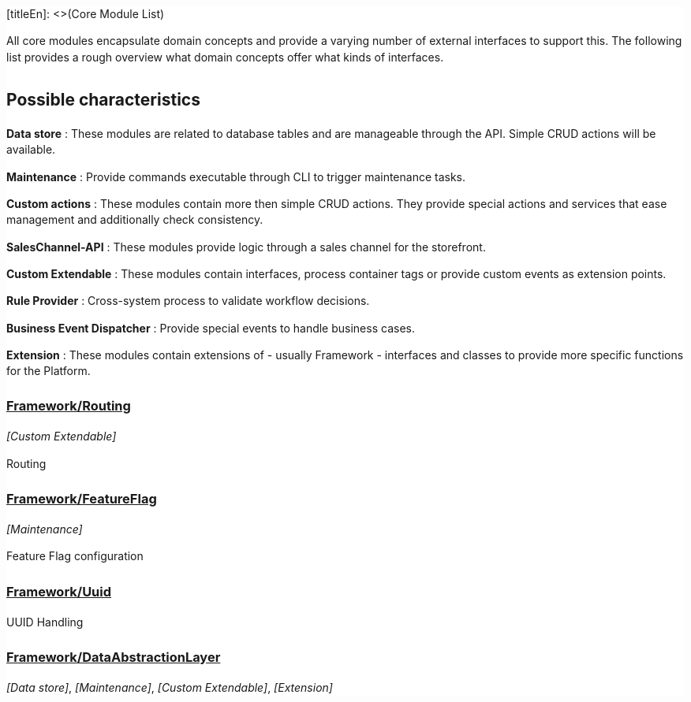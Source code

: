 [titleEn]: <>(Core Module List)

All core modules encapsulate domain concepts and provide a varying number of external interfaces to support this. The following list provides a rough overview what domain concepts offer what kinds of interfaces.  

## Possible characteristics

 **Data store**
  : These modules are related to database tables and are manageable through the API. Simple CRUD actions will be available.
  
**Maintenance**
  : Provide commands executable through CLI to trigger maintenance tasks.
  
**Custom actions**
  : These modules contain more then simple CRUD actions. They provide special actions and services that ease management and additionally check consistency.
  
**SalesChannel-API**
 : These modules provide logic through a sales channel for the storefront.
 
**Custom Extendable**
 : These modules contain interfaces, process container tags or provide custom events as extension points.
  
**Rule Provider**
  : Cross-system process to validate workflow decisions. 
  
**Business Event Dispatcher**
  : Provide special events to handle business cases.
 
**Extension**
  : These modules contain extensions of - usually Framework - interfaces and classes to provide more specific functions for the Platform. 

### [Framework/Routing](https://github.com/shopware/platform/tree/master/src/Core/Framework/Routing) 
*[Custom Extendable]*

Routing

### [Framework/FeatureFlag](https://github.com/shopware/platform/tree/master/src/Core/Framework/FeatureFlag) 
*[Maintenance]*

Feature Flag configuration

### [Framework/Uuid](https://github.com/shopware/platform/tree/master/src/Core/Framework/Uuid) 


UUID Handling

### [Framework/DataAbstractionLayer](https://github.com/shopware/platform/tree/master/src/Core/Framework/DataAbstractionLayer) 
*[Data store]*, *[Maintenance]*, *[Custom Extendable]*, *[Extension]*
